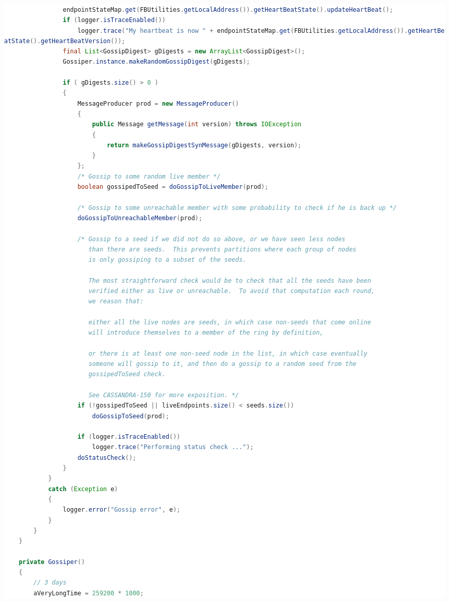 ```java
                endpointStateMap.get(FBUtilities.getLocalAddress()).getHeartBeatState().updateHeartBeat();
                if (logger.isTraceEnabled())
                    logger.trace("My heartbeat is now " + endpointStateMap.get(FBUtilities.getLocalAddress()).getHeartBeatState().getHeartBeatVersion());
                final List<GossipDigest> gDigests = new ArrayList<GossipDigest>();
                Gossiper.instance.makeRandomGossipDigest(gDigests);

                if ( gDigests.size() > 0 )
                {
                    MessageProducer prod = new MessageProducer()
                    {
                        public Message getMessage(int version) throws IOException
                        {
                            return makeGossipDigestSynMessage(gDigests, version);
                        }
                    };
                    /* Gossip to some random live member */
                    boolean gossipedToSeed = doGossipToLiveMember(prod);

                    /* Gossip to some unreachable member with some probability to check if he is back up */
                    doGossipToUnreachableMember(prod);

                    /* Gossip to a seed if we did not do so above, or we have seen less nodes
                       than there are seeds.  This prevents partitions where each group of nodes
                       is only gossiping to a subset of the seeds.

                       The most straightforward check would be to check that all the seeds have been
                       verified either as live or unreachable.  To avoid that computation each round,
                       we reason that:

                       either all the live nodes are seeds, in which case non-seeds that come online
                       will introduce themselves to a member of the ring by definition,

                       or there is at least one non-seed node in the list, in which case eventually
                       someone will gossip to it, and then do a gossip to a random seed from the
                       gossipedToSeed check.

                       See CASSANDRA-150 for more exposition. */
                    if (!gossipedToSeed || liveEndpoints.size() < seeds.size())
                        doGossipToSeed(prod);

                    if (logger.isTraceEnabled())
                        logger.trace("Performing status check ...");
                    doStatusCheck();
                }
            }
            catch (Exception e)
            {
                logger.error("Gossip error", e);
            }
        }
    }

    private Gossiper()
    {
        // 3 days
        aVeryLongTime = 259200 * 1000;
```